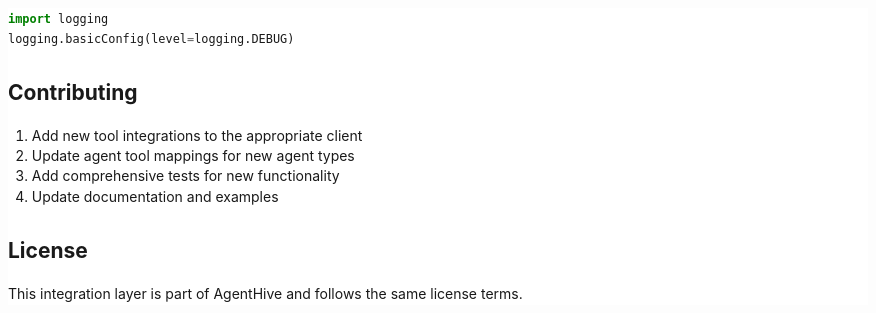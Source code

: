```python
import logging
logging.basicConfig(level=logging.DEBUG)
```

## Contributing

1. Add new tool integrations to the appropriate client
2. Update agent tool mappings for new agent types
3. Add comprehensive tests for new functionality
4. Update documentation and examples

## License

This integration layer is part of AgentHive and follows the same license terms.